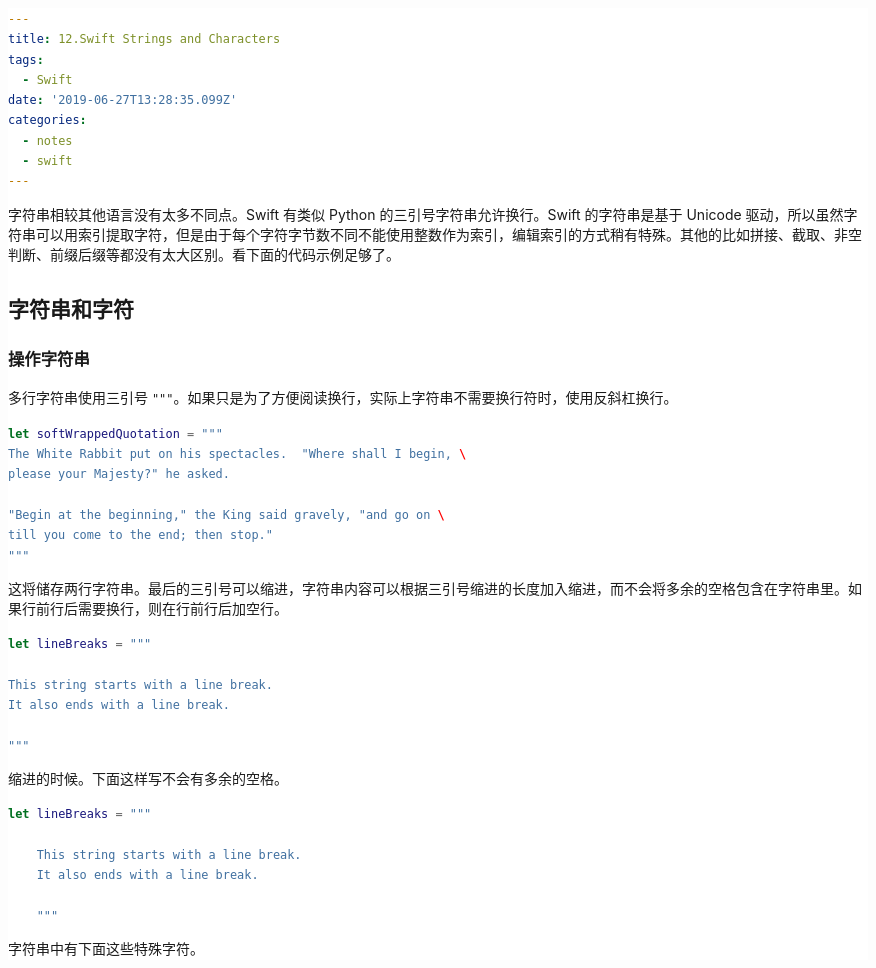 ```yaml
---
title: 12.Swift Strings and Characters
tags:
  - Swift
date: '2019-06-27T13:28:35.099Z'
categories:
  - notes
  - swift
---
```


字符串相较其他语言没有太多不同点。Swift 有类似 Python 的三引号字符串允许换行。Swift 的字符串是基于 Unicode 驱动，所以虽然字符串可以用索引提取字符，但是由于每个字符字节数不同不能使用整数作为索引，编辑索引的方式稍有特殊。其他的比如拼接、截取、非空判断、前缀后缀等都没有太大区别。看下面的代码示例足够了。



## 字符串和字符

### 操作字符串

多行字符串使用三引号 `"""`。如果只是为了方便阅读换行，实际上字符串不需要换行符时，使用反斜杠换行。

```swift
let softWrappedQuotation = """
The White Rabbit put on his spectacles.  "Where shall I begin, \
please your Majesty?" he asked.

"Begin at the beginning," the King said gravely, "and go on \
till you come to the end; then stop."
"""
```

这将储存两行字符串。最后的三引号可以缩进，字符串内容可以根据三引号缩进的长度加入缩进，而不会将多余的空格包含在字符串里。如果行前行后需要换行，则在行前行后加空行。

```swift
let lineBreaks = """

This string starts with a line break.
It also ends with a line break.

"""
```

缩进的时候。下面这样写不会有多余的空格。

```swift
let lineBreaks = """

    This string starts with a line break.
    It also ends with a line break.

    """
```

字符串中有下面这些特殊字符。
